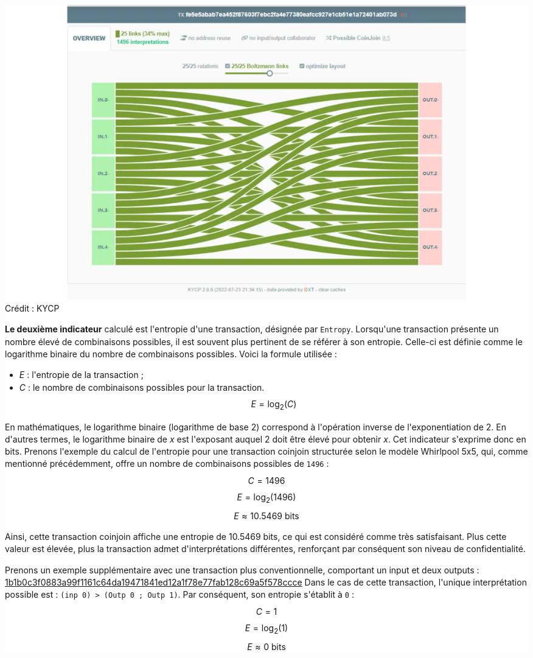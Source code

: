 ![combinaisons](assets/notext/50.webp)
Crédit : KYCP

**Le deuxième indicateur** calculé est l'entropie d'une transaction, désignée par `Entropy`. Lorsqu'une transaction présente un nombre élevé de combinaisons possibles, il est souvent plus pertinent de se référer à son entropie. Celle-ci est définie comme le logarithme binaire du nombre de combinaisons possibles. Voici la formule utilisée :
- $E$ : l'entropie de la transaction ;
- $C$ : le nombre de combinaisons possibles pour la transaction.
$$E = \log_2(C)$$

En mathématiques, le logarithme binaire (logarithme de base 2) correspond à l'opération inverse de l'exponentiation de 2. En d'autres termes, le logarithme binaire de $x$ est l'exposant auquel 2 doit être élevé pour obtenir $x$. Cet indicateur s'exprime donc en bits. Prenons l'exemple du calcul de l'entropie pour une transaction coinjoin structurée selon le modèle Whirlpool 5x5, qui, comme mentionné précédemment, offre un nombre de combinaisons possibles de `1496` :
$$ C = 1496 $$
$$ E = \log_2(1496) $$
$$ E \approx 10.5469 \text{ bits}$$

Ainsi, cette transaction coinjoin affiche une entropie de 10.5469 bits, ce qui est considéré comme très satisfaisant. Plus cette valeur est élevée, plus la transaction admet d'interprétations différentes, renforçant par conséquent son niveau de confidentialité.

Prenons un exemple supplémentaire avec une transaction plus conventionnelle, comportant un input et deux outputs : [1b1b0c3f0883a99f1161c64da19471841ed12a1f78e77fab128c69a5f578ccce](https://mempool.space/fr/tx/1b1b0c3f0883a99f1161c64da19471841ed12a1f78e77fab128c69a5f578ccce)
Dans le cas de cette transaction, l'unique interprétation possible est : `(inp 0) > (Outp 0 ; Outp 1)`. Par conséquent, son entropie s'établit à `0` :
$$ C = 1 $$
$$ E = \log_2(1) $$
$$ E \approx 0 \text{ bits}$$
